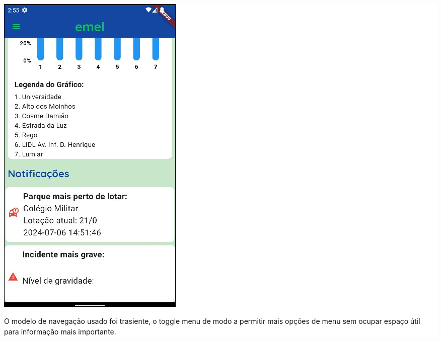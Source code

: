 <img src="assets/dashboardbaixo.jpeg" alt="Mapa" width="341" height="602">

O modelo de navegação usado foi trasiente, o toggle menu de modo a permitir mais opções de menu sem ocupar espaço útil para informação mais importante.
